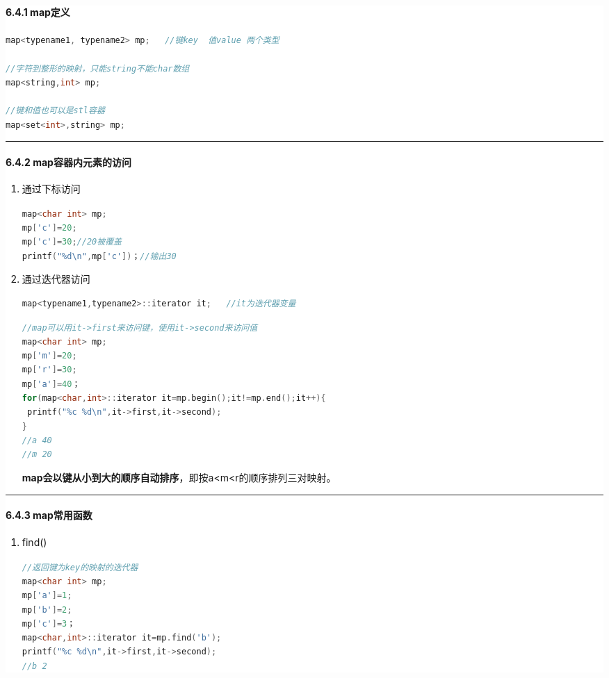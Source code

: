 #### 6.4.1 map定义

```c++
map<typename1, typename2> mp;	//键key	值value 两个类型

//字符到整形的映射，只能string不能char数组
map<string,int> mp;

//键和值也可以是stl容器
map<set<int>,string> mp;
```

------

#### 6.4.2 map容器内元素的访问

1. 通过下标访问

   ```c++
   map<char int> mp;
   mp['c']=20;
   mp['c']=30;//20被覆盖
   printf("%d\n",mp['c'])；//输出30
   ```

2. 通过迭代器访问

   ```c++
   map<typename1,typename2>::iterator it;	//it为迭代器变量
   ```

   ```c++
   //map可以用it->first来访问键，使用it->second来访问值
   map<char int> mp;
   mp['m']=20;
   mp['r']=30;
   mp['a']=40；
   for(map<char,int>::iterator it=mp.begin();it!=mp.end();it++){
   	printf("%c %d\n",it->first,it->second);
   }
   //a 40
   //m 20
   ```

   **map会以键从小到大的顺序自动排序**，即按a<m<r的顺序排列三对映射。

------

#### 6.4.3 map常用函数

1. find()

   ```c++
   //返回键为key的映射的迭代器
   map<char int> mp;
   mp['a']=1;
   mp['b']=2;
   mp['c']=3；
   map<char,int>::iterator it=mp.find('b');
   printf("%c %d\n",it->first,it->second);
   //b 2
   ```
